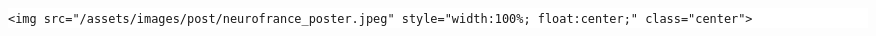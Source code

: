     <img src="/assets/images/post/neurofrance_poster.jpeg" style="width:100%; float:center;" class="center">
</div>